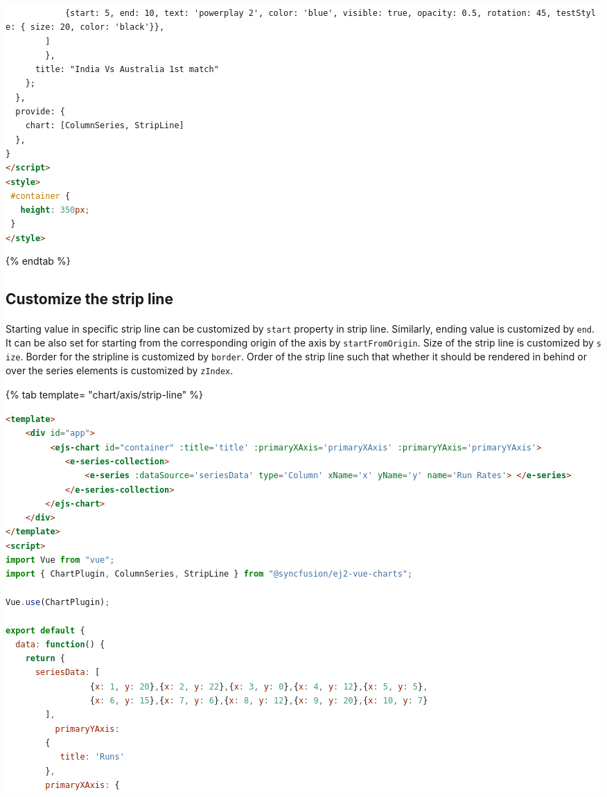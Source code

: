 ```html
            {start: 5, end: 10, text: 'powerplay 2', color: 'blue', visible: true, opacity: 0.5, rotation: 45, testStyle: { size: 20, color: 'black'}},
        ]
        },
      title: "India Vs Australia 1st match"
    };
  },
  provide: {
    chart: [ColumnSeries, StripLine]
  },
}
</script>
<style>
 #container {
   height: 350px;
 }
</style>
```

{% endtab %}

## Customize the strip line

Starting value in specific strip line can be customized by `start` property in strip line. Similarly, ending value
is customized by `end`. It can be also set for starting from the corresponding origin of the axis by `startFromOrigin`.
Size of the strip line is customized by `size`. Border for the stripline is customized by `border`.
Order of the strip line such that whether it should be rendered in behind or over the series elements
is customized by `zIndex`.

{% tab template= "chart/axis/strip-line" %}

```html
<template>
    <div id="app">
         <ejs-chart id="container" :title='title' :primaryXAxis='primaryXAxis' :primaryYAxis='primaryYAxis'>
            <e-series-collection>
                <e-series :dataSource='seriesData' type='Column' xName='x' yName='y' name='Run Rates'> </e-series>
            </e-series-collection>
        </ejs-chart>
    </div>
</template>
<script>
import Vue from "vue";
import { ChartPlugin, ColumnSeries, StripLine } from "@syncfusion/ej2-vue-charts";

Vue.use(ChartPlugin);

export default {
  data: function() {
    return {
      seriesData: [
                 {x: 1, y: 20},{x: 2, y: 22},{x: 3, y: 0},{x: 4, y: 12},{x: 5, y: 5},
                 {x: 6, y: 15},{x: 7, y: 6},{x: 8, y: 12},{x: 9, y: 20},{x: 10, y: 7}
        ],
          primaryYAxis:
        {
           title: 'Runs'
        },
        primaryXAxis: {
```
